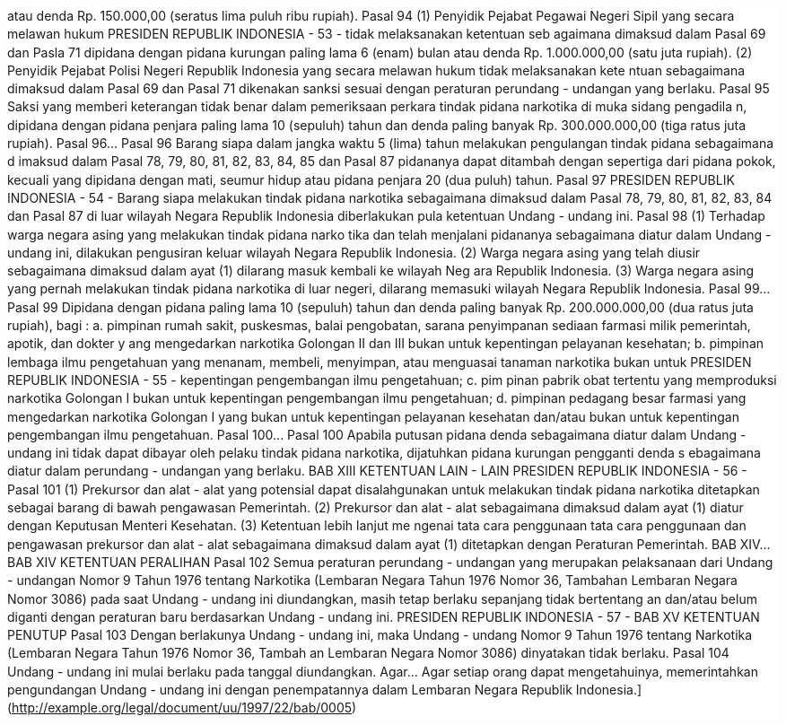 atau denda Rp. 150.000,00 (seratus lima puluh ribu rupiah). Pasal 94 (1) Penyidik Pejabat Pegawai Negeri Sipil yang secara melawan hukum PRESIDEN REPUBLIK INDONESIA - 53 - tidak melaksanakan ketentuan seb agaimana dimaksud dalam Pasal 69 dan Pasla 71 dipidana dengan pidana kurungan paling lama 6 (enam) bulan atau denda Rp. 1.000.000,00 (satu juta rupiah). (2) Penyidik Pejabat Polisi Negeri Republik Indonesia yang secara melawan hukum tidak melaksanakan kete ntuan sebagaimana dimaksud dalam Pasal 69 dan Pasal 71 dikenakan sanksi sesuai dengan peraturan perundang - undangan yang berlaku. Pasal 95 Saksi yang memberi keterangan tidak benar dalam pemeriksaan perkara tindak pidana narkotika di muka sidang pengadila n, dipidana dengan pidana penjara paling lama 10 (sepuluh) tahun dan denda paling banyak Rp. 300.000.000,00 (tiga ratus juta rupiah). Pasal 96... Pasal 96 Barang siapa dalam jangka waktu 5 (lima) tahun melakukan pengulangan tindak pidana sebagaimana d imaksud dalam Pasal 78, 79, 80, 81, 82, 83, 84, 85 dan Pasal 87 pidananya dapat ditambah dengan sepertiga dari pidana pokok, kecuali yang dipidana dengan mati, seumur hidup atau pidana penjara 20 (dua puluh) tahun. Pasal 97 PRESIDEN REPUBLIK INDONESIA - 54 - Barang siapa melakukan tindak pidana narkotika sebagaimana dimaksud dalam Pasal 78, 79, 80, 81, 82, 83, 84 dan Pasal 87 di luar wilayah Negara Republik Indonesia diberlakukan pula ketentuan Undang - undang ini. Pasal 98 (1) Terhadap warga negara asing yang melakukan tindak pidana narko tika dan telah menjalani pidananya sebagaimana diatur dalam Undang - undang ini, dilakukan pengusiran keluar wilayah Negara Republik Indonesia. (2) Warga negara asing yang telah diusir sebagaimana dimaksud dalam ayat (1) dilarang masuk kembali ke wilayah Neg ara Republik Indonesia. (3) Warga negara asing yang pernah melakukan tindak pidana narkotika di luar negeri, dilarang memasuki wilayah Negara Republik Indonesia. Pasal 99... Pasal 99 Dipidana dengan pidana paling lama 10 (sepuluh) tahun dan denda paling banyak Rp. 200.000.000,00 (dua ratus juta rupiah), bagi : a. pimpinan rumah sakit, puskesmas, balai pengobatan, sarana penyimpanan sediaan farmasi milik pemerintah, apotik, dan dokter y ang mengedarkan narkotika Golongan II dan III bukan untuk kepentingan pelayanan kesehatan; b. pimpinan lembaga ilmu pengetahuan yang menanam, membeli, menyimpan, atau menguasai tanaman narkotika bukan untuk PRESIDEN REPUBLIK INDONESIA - 55 - kepentingan pengembangan ilmu pengetahuan; c. pim pinan pabrik obat tertentu yang memproduksi narkotika Golongan I bukan untuk kepentingan pengembangan ilmu pengetahuan; d. pimpinan pedagang besar farmasi yang mengedarkan narkotika Golongan I yang bukan untuk kepentingan pelayanan kesehatan dan/atau bukan untuk kepentingan pengembangan ilmu pengetahuan. Pasal 100... Pasal 100 Apabila putusan pidana denda sebagaimana diatur dalam Undang - undang ini tidak dapat dibayar oleh pelaku tindak pidana narkotika, dijatuhkan pidana kurungan pengganti denda s ebagaimana diatur dalam perundang - undangan yang berlaku. BAB XIII KETENTUAN LAIN - LAIN PRESIDEN REPUBLIK INDONESIA - 56 - Pasal 101 (1) Prekursor dan alat - alat yang potensial dapat disalahgunakan untuk melakukan tindak pidana narkotika ditetapkan sebagai barang di bawah pengawasan Pemerintah. (2) Prekursor dan alat - alat sebagaimana dimaksud dalam ayat (1) diatur dengan Keputusan Menteri Kesehatan. (3) Ketentuan lebih lanjut me ngenai tata cara penggunaan tata cara penggunaan dan pengawasan prekursor dan alat - alat sebagaimana dimaksud dalam ayat (1) ditetapkan dengan Peraturan Pemerintah. BAB XIV... BAB XIV KETENTUAN
PERALIHAN Pasal 102 Semua peraturan perundang - undangan yang merupakan pelaksanaan dari Undang - undangan Nomor 9 Tahun 1976 tentang Narkotika (Lembaran Negara Tahun 1976 Nomor 36, Tambahan Lembaran Negara Nomor 3086) pada saat Undang - undang ini diundangkan, masih tetap berlaku sepanjang tidak bertentang an dan/atau belum diganti dengan peraturan baru berdasarkan Undang - undang ini. PRESIDEN REPUBLIK INDONESIA - 57 - BAB XV KETENTUAN PENUTUP Pasal 103 Dengan berlakunya Undang - undang ini, maka Undang - undang Nomor 9 Tahun 1976 tentang Narkotika (Lembaran Negara Tahun 1976 Nomor 36, Tambah an Lembaran Negara Nomor 3086) dinyatakan tidak berlaku. Pasal 104 Undang - undang ini mulai berlaku pada tanggal diundangkan. Agar... Agar setiap orang dapat mengetahuinya, memerintahkan pengundangan Undang - undang ini dengan penempatannya dalam Lembaran Negara Republik Indonesia.](http://example.org/legal/document/uu/1997/22/bab/0005)
 
